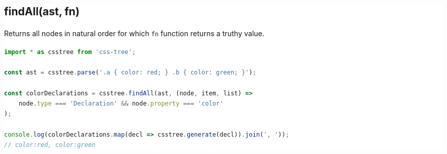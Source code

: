 ## findAll(ast, fn)

Returns all nodes in natural order for which `fn` function returns a truthy value.

```js
import * as csstree from 'css-tree';

const ast = csstree.parse('.a { color: red; } .b { color: green; }');

const colorDeclarations = csstree.findAll(ast, (node, item, list) =>
    node.type === 'Declaration' && node.property === 'color'
);

console.log(colorDeclarations.map(decl => csstree.generate(decl)).join(', '));
// color:red, color:green
```
